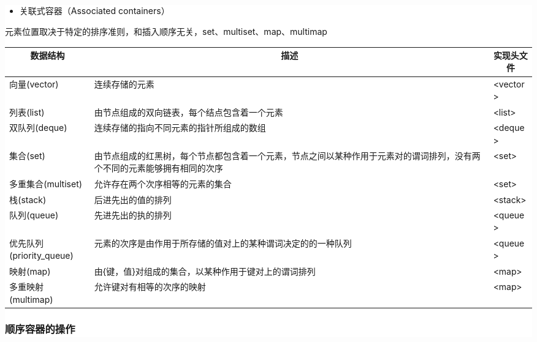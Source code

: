 - 关联式容器（Associated containers）

元素位置取决于特定的排序准则，和插入顺序无关，set、multiset、map、multimap

| 数据结构                 | 描述                                       | 实现头文件       |
| -------------------- | ---------------------------------------- | ----------- |
| 向量(vector)           | 连续存储的元素                                  | &lt;vector> |
| 列表(list)             | 由节点组成的双向链表，每个结点包含着一个元素                   | &lt;list>   |
| 双队列(deque)           | 连续存储的指向不同元素的指针所组成的数组                     | &lt;deque>  |
| 集合(set)              | 由节点组成的红黑树，每个节点都包含着一个元素，节点之间以某种作用于元素对的谓词排列，没有两个不同的元素能够拥有相同的次序 | &lt;set>    |
| 多重集合(multiset)       | 允许存在两个次序相等的元素的集合                         | &lt;set>    |
| 栈(stack)             | 后进先出的值的排列                                | &lt;stack>  |
| 队列(queue)            | 先进先出的执的排列                                | &lt;queue>  |
| 优先队列(priority_queue) | 元素的次序是由作用于所存储的值对上的某种谓词决定的的一种队列           | &lt;queue>  |
| 映射(map)              | 由{键，值}对组成的集合，以某种作用于键对上的谓词排列              | &lt;map>    |
| 多重映射(multimap)       | 允许键对有相等的次序的映射                            | &lt;map>    |

### 顺序容器的操作
